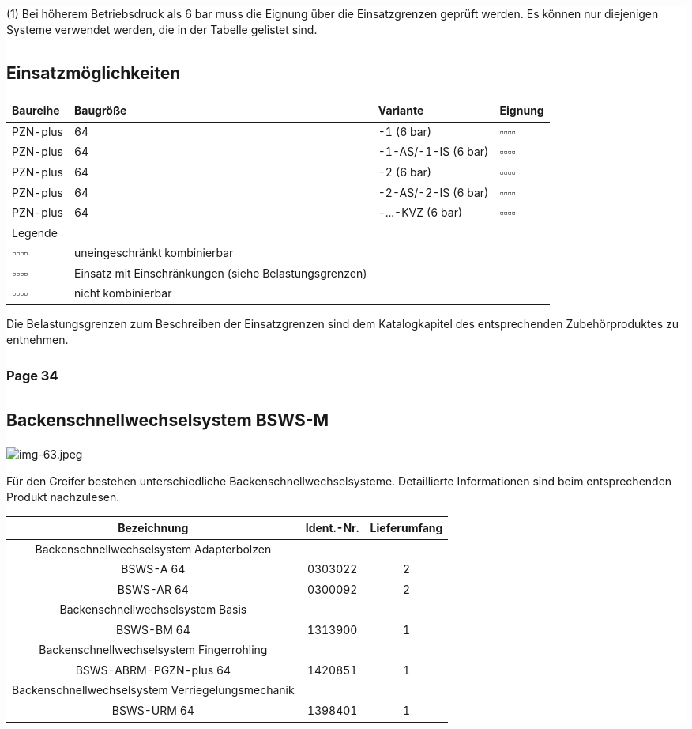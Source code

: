 (1) Bei höherem Betriebsdruck als 6 bar muss die Eignung über die Einsatzgrenzen geprüft werden. Es können nur diejenigen Systeme verwendet werden, die in der Tabelle gelistet sind.

## Einsatzmöglichkeiten

| Baureihe | Baugröße | Variante | Eignung |
| :-- | :-- | :-- | :-- |
| PZN-plus | 64 | -1 (6 bar) | $\square \square \square \square$ |
| PZN-plus | 64 | -1-AS/-1-IS (6 bar) | $\square \square \square \square$ |
| PZN-plus | 64 | -2 (6 bar) | $\square \square \square \square$ |
| PZN-plus | 64 | -2-AS/-2-IS (6 bar) | $\square \square \square \square$ |
| PZN-plus | 64 | -...-KVZ (6 bar) | $\square \square \square \square$ |
| Legende |  |  |  |
| $\square \square \square \square$ | uneingeschränkt kombinierbar |  |  |
| $\square \square \square \square$ | Einsatz mit Einschränkungen (siehe Belastungsgrenzen) |  |  |
| $\square \square \square \square$ | nicht kombinierbar |  |  |

Die Belastungsgrenzen zum Beschreiben der Einsatzgrenzen sind dem Katalogkapitel des entsprechenden Zubehörproduktes zu entnehmen.

### Page 34
## Backenschnellwechselsystem BSWS-M

![img-63.jpeg](img-63.jpeg)

Für den Greifer bestehen unterschiedliche Backenschnellwechselsysteme. Detaillierte Informationen sind beim entsprechenden Produkt nachzulesen.

| Bezeichnung | Ident.-Nr. | Lieferumfang |
| :--: | :--: | :--: |
| Backenschnellwechselsystem Adapterbolzen |  |  |
| BSWS-A 64 | 0303022 | 2 |
| BSWS-AR 64 | 0300092 | 2 |
| Backenschnellwechselsystem Basis |  |  |
| BSWS-BM 64 | 1313900 | 1 |
| Backenschnellwechselsystem Fingerrohling |  |  |
| BSWS-ABRM-PGZN-plus 64 | 1420851 | 1 |
| Backenschnellwechselsystem Verriegelungsmechanik |  |  |
| BSWS-URM 64 | 1398401 | 1 |
